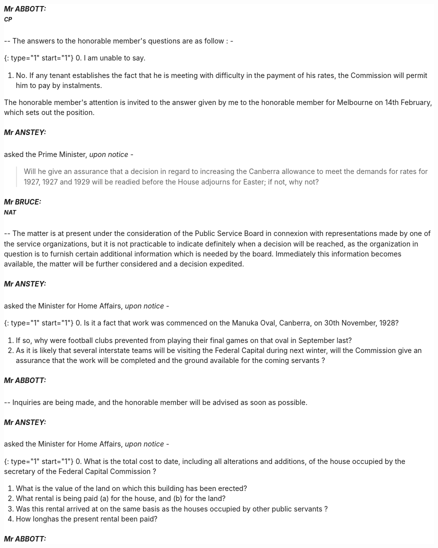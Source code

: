 ##### Mr ABBOTT:<br><small class="text-muted">CP</small>

-- The answers to the honorable member's questions are as follow :  - 

{: type="1" start="1"}
0. I am unable to say. 
1. No. If any tenant establishes the fact that he is meeting with difficulty in the payment of his rates, the Commission will permit him to pay by instalments. 

The honorable member's attention is invited to the answer given by me to the honorable member for Melbourne on 14th February, which sets out the position. 

##### Mr ANSTEY:

asked the Prime Minister,  *upon notice -* 

  >Will he give an assurance that a decision in regard to increasing the Canberra allowance to meet the demands for rates for 1927, 1927 and 1929 will be readied before the House adjourns for Easter; if not, why not? 

##### Mr BRUCE:<br><small class="text-muted">NAT</small>

-- The matter is at present under the consideration of the Public Service Board in connexion with representations made by one of the service organizations, but it is not practicable to indicate definitely when a decision will be reached, as the organization in question is to furnish certain additional information which is needed by the board. Immediately this information becomes available, the matter will be further considered and a decision expedited. 

##### Mr ANSTEY:

asked the Minister for Home Affairs,  *upon notice -* 

{: type="1" start="1"}
0. Is it a fact that work was commenced on the Manuka Oval, Canberra, on 30th November, 1928? 
1. If so, why were football clubs prevented from playing their final games on that oval in September last? 
2. As it is likely that several interstate teams will be visiting the Federal Capital during next winter, will the Commission give an assurance that the work will be completed and the ground available for the coming servants ? 

##### Mr ABBOTT:

-- Inquiries are being made, and the honorable member will be advised as soon as possible. 

##### Mr ANSTEY:

asked the Minister for Home Affairs,  *upon notice -* 

{: type="1" start="1"}
0. What is the total cost to date, including all alterations and additions, of the house occupied by the secretary of the Federal Capital Commission ? 
1. What is the value of the land on which this building has been erected? 
2. What rental is being paid (a) for the house, and (b) for the land? 
3. Was this rental arrived at on the same basis as the houses occupied by other public servants ? 
4. How longhas the present rental been paid? 

##### Mr ABBOTT:
